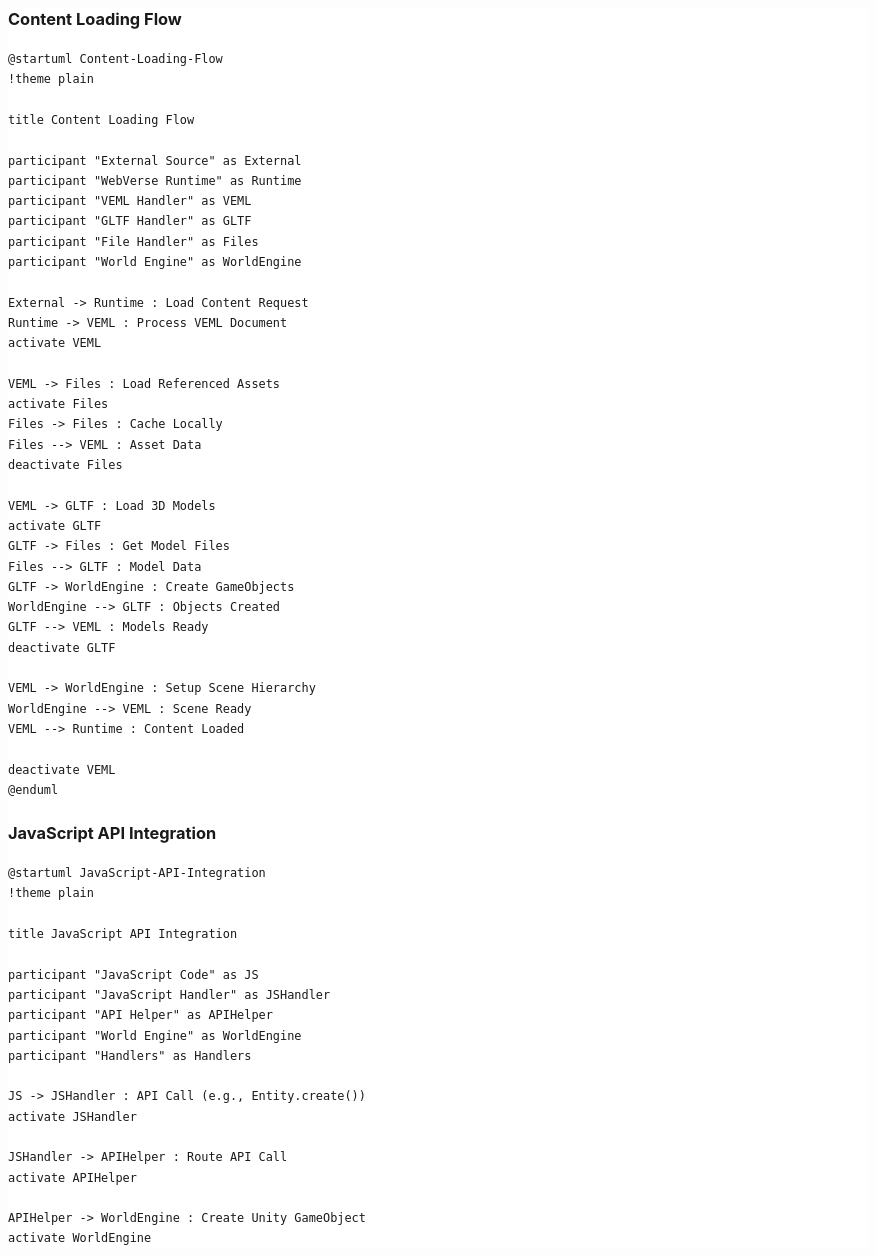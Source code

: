 ### Content Loading Flow

```plantuml
@startuml Content-Loading-Flow
!theme plain

title Content Loading Flow

participant "External Source" as External
participant "WebVerse Runtime" as Runtime
participant "VEML Handler" as VEML
participant "GLTF Handler" as GLTF
participant "File Handler" as Files
participant "World Engine" as WorldEngine

External -> Runtime : Load Content Request
Runtime -> VEML : Process VEML Document
activate VEML

VEML -> Files : Load Referenced Assets
activate Files
Files -> Files : Cache Locally
Files --> VEML : Asset Data
deactivate Files

VEML -> GLTF : Load 3D Models
activate GLTF
GLTF -> Files : Get Model Files
Files --> GLTF : Model Data
GLTF -> WorldEngine : Create GameObjects
WorldEngine --> GLTF : Objects Created
GLTF --> VEML : Models Ready
deactivate GLTF

VEML -> WorldEngine : Setup Scene Hierarchy
WorldEngine --> VEML : Scene Ready
VEML --> Runtime : Content Loaded

deactivate VEML
@enduml
```

### JavaScript API Integration

```plantuml
@startuml JavaScript-API-Integration
!theme plain

title JavaScript API Integration

participant "JavaScript Code" as JS
participant "JavaScript Handler" as JSHandler
participant "API Helper" as APIHelper
participant "World Engine" as WorldEngine
participant "Handlers" as Handlers

JS -> JSHandler : API Call (e.g., Entity.create())
activate JSHandler

JSHandler -> APIHelper : Route API Call
activate APIHelper

APIHelper -> WorldEngine : Create Unity GameObject
activate WorldEngine
```
